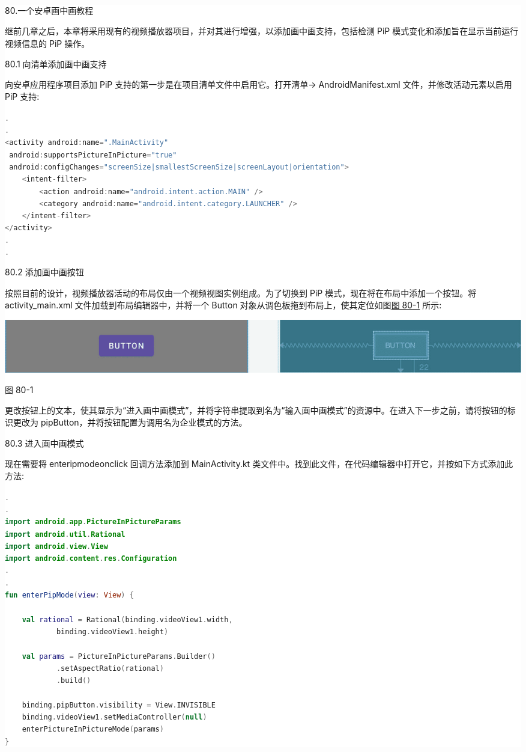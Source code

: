 80.一个安卓画中画教程

继前几章之后，本章将采用现有的视频播放器项目，并对其进行增强，以添加画中画支持，包括检测 PiP 模式变化和添加旨在显示当前运行视频信息的 PiP 操作。

80.1 向清单添加画中画支持

向安卓应用程序项目添加 PiP 支持的第一步是在项目清单文件中启用它。打开清单-> AndroidManifest.xml 文件，并修改活动元素以启用 PiP 支持:

```kt
.
.
<activity android:name=".MainActivity"
 android:supportsPictureInPicture="true"
 android:configChanges="screenSize|smallestScreenSize|screenLayout|orientation">
    <intent-filter>
        <action android:name="android.intent.action.MAIN" />
        <category android:name="android.intent.category.LAUNCHER" />
    </intent-filter>
</activity>
.
.
```

80.2 添加画中画按钮

按照目前的设计，视频播放器活动的布局仅由一个视频视图实例组成。为了切换到 PiP 模式，现在将在布局中添加一个按钮。将 activity_main.xml 文件加载到布局编辑器中，并将一个 Button 对象从调色板拖到布局上，使其定位如图[图 80-1](#_idTextAnchor1497) 所示:

![](img/as_4.1_video_plater_pip_ui.jpg)

图 80-1

更改按钮上的文本，使其显示为“进入画中画模式”，并将字符串提取到名为“输入画中画模式”的资源中。在进入下一步之前，请将按钮的标识更改为 pipButton，并将按钮配置为调用名为企业模式的方法。

80.3 进入画中画模式

现在需要将 enteripmodeonclick 回调方法添加到 MainActivity.kt 类文件中。找到此文件，在代码编辑器中打开它，并按如下方式添加此方法:

```kt
.
.
import android.app.PictureInPictureParams
import android.util.Rational
import android.view.View
import android.content.res.Configuration
.
.
fun enterPipMode(view: View) {

    val rational = Rational(binding.videoView1.width,
            binding.videoView1.height)

    val params = PictureInPictureParams.Builder()
            .setAspectRatio(rational)
            .build()

    binding.pipButton.visibility = View.INVISIBLE
    binding.videoView1.setMediaController(null)
    enterPictureInPictureMode(params)
}
```
